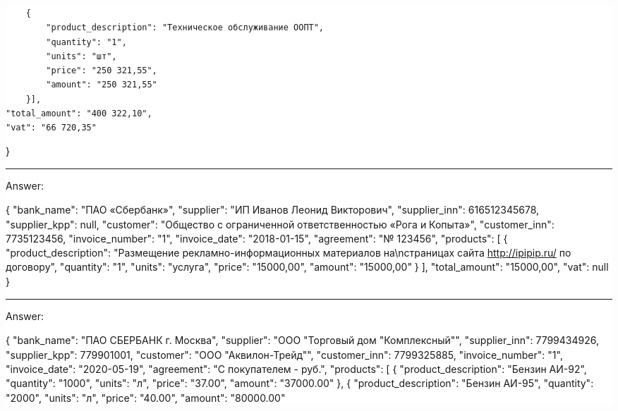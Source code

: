 	    {
	        "product_description": "Техническое обслуживание ООПТ",
	        "quantity": "1",
	        "units": "шт",
	        "price": "250 321,55",
	        "amount": "250 321,55"
	    }],
	"total_amount": "400 322,10",
	"vat": "66 720,35"
}

---
Answer:

{
	"bank_name": "ПАО «Сбербанк»",
	"supplier": "ИП Иванов Леонид Викторович",
	"supplier_inn": 616512345678,
	"supplier_kpp": null,
	"customer": "Общество с ограниченной ответственностью «Рога и Копыта»",
	"customer_inn": 7735123456,
	"invoice_number": "1",
	"invoice_date": "2018-01-15",
	"agreement": "№ 123456",
	"products": [
		{
			"product_description": "Размещение рекламно-информационных материалов на\nстраницах сайта http://ipipip.ru/ по договору",
			"quantity": "1",
			"units": "услуга",
			"price": "15000,00",
			"amount": "15000,00"
		}
	],
	"total_amount": "15000,00",
	"vat": null
}

---
Answer:

{
	"bank_name": "ПАО СБЕРБАНК г. Москва",
	"supplier": "ООО \"Торговый дом \"Комплексный\"", 
	"supplier_inn": 7799434926,
	"supplier_kpp": 779901001,
	"customer": "ООО \"Аквилон-Трейд\"",
	"customer_inn": 7799325885,
	"invoice_number": "1",
	"invoice_date": "2020-05-19",
	"agreement": "С покупателем - руб.",
	"products": [
	    {
	        "product_description": "Бензин АИ-92",
	        "quantity": "1000",
	        "units": "л",
	        "price": "37.00",
	        "amount": "37000.00"
	        },
	    {
	        "product_description": "Бензин АИ-95",
	        "quantity": "2000",
	        "units": "л",
	        "price": "40.00",
	        "amount": "80000.00"